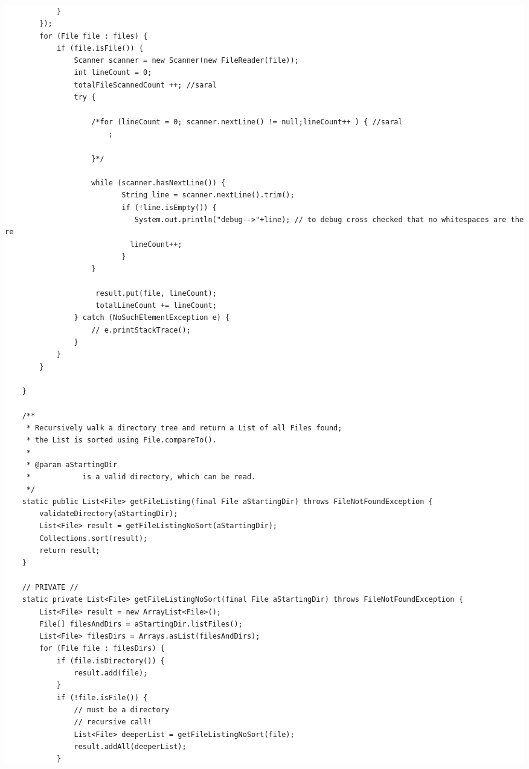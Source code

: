 ```
            }
        });
        for (File file : files) {
            if (file.isFile()) {
                Scanner scanner = new Scanner(new FileReader(file));
                int lineCount = 0;
                totalFileScannedCount ++; //saral
                try {

                    /*for (lineCount = 0; scanner.nextLine() != null;lineCount++ ) { //saral
                        ;

                    }*/

                    while (scanner.hasNextLine()) {
                           String line = scanner.nextLine().trim();
                           if (!line.isEmpty()) {
                              System.out.println("debug-->"+line); // to debug cross checked that no whitespaces are there 
                             lineCount++;
                           }
                    }

                     result.put(file, lineCount);
                     totalLineCount += lineCount;                               
                } catch (NoSuchElementException e) {
                    // e.printStackTrace();
                }
            }
        }

    }

    /**
     * Recursively walk a directory tree and return a List of all Files found;
     * the List is sorted using File.compareTo().
     * 
     * @param aStartingDir
     *            is a valid directory, which can be read.
     */
    static public List<File> getFileListing(final File aStartingDir) throws FileNotFoundException {
        validateDirectory(aStartingDir);
        List<File> result = getFileListingNoSort(aStartingDir);
        Collections.sort(result);
        return result;
    }

    // PRIVATE //
    static private List<File> getFileListingNoSort(final File aStartingDir) throws FileNotFoundException {
        List<File> result = new ArrayList<File>();
        File[] filesAndDirs = aStartingDir.listFiles();
        List<File> filesDirs = Arrays.asList(filesAndDirs);
        for (File file : filesDirs) {
            if (file.isDirectory()) {
                result.add(file);
            }
            if (!file.isFile()) {
                // must be a directory
                // recursive call!
                List<File> deeperList = getFileListingNoSort(file);
                result.addAll(deeperList);
            }
```